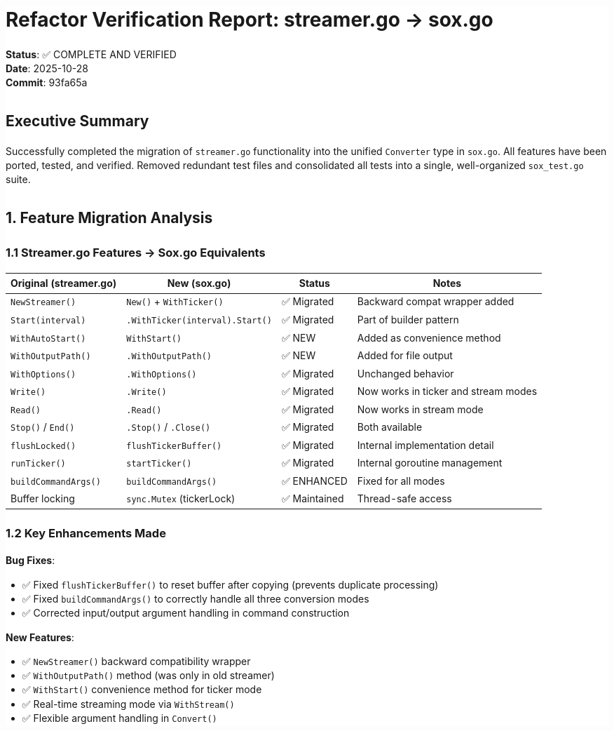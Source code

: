 # Refactor Verification Report: streamer.go → sox.go

**Status**: ✅ COMPLETE AND VERIFIED  
**Date**: 2025-10-28  
**Commit**: 93fa65a

## Executive Summary

Successfully completed the migration of `streamer.go` functionality into the unified `Converter` type in `sox.go`. All features have been ported, tested, and verified. Removed redundant test files and consolidated all tests into a single, well-organized `sox_test.go` suite.

## 1. Feature Migration Analysis

### 1.1 Streamer.go Features → Sox.go Equivalents

| Original (streamer.go) | New (sox.go) | Status | Notes |
|------------------------|-------------|--------|-------|
| `NewStreamer()` | `New()` + `WithTicker()` | ✅ Migrated | Backward compat wrapper added |
| `Start(interval)` | `.WithTicker(interval).Start()` | ✅ Migrated | Part of builder pattern |
| `WithAutoStart()` | `WithStart()` | ✅ NEW | Added as convenience method |
| `WithOutputPath()` | `.WithOutputPath()` | ✅ NEW | Added for file output |
| `WithOptions()` | `.WithOptions()` | ✅ Migrated | Unchanged behavior |
| `Write()` | `.Write()` | ✅ Migrated | Now works in ticker and stream modes |
| `Read()` | `.Read()` | ✅ Migrated | Now works in stream mode |
| `Stop()` / `End()` | `.Stop()` / `.Close()` | ✅ Migrated | Both available |
| `flushLocked()` | `flushTickerBuffer()` | ✅ Migrated | Internal implementation detail |
| `runTicker()` | `startTicker()` | ✅ Migrated | Internal goroutine management |
| `buildCommandArgs()` | `buildCommandArgs()` | ✅ ENHANCED | Fixed for all modes |
| Buffer locking | `sync.Mutex` (tickerLock) | ✅ Maintained | Thread-safe access |

### 1.2 Key Enhancements Made

**Bug Fixes**:
- ✅ Fixed `flushTickerBuffer()` to reset buffer after copying (prevents duplicate processing)
- ✅ Fixed `buildCommandArgs()` to correctly handle all three conversion modes
- ✅ Corrected input/output argument handling in command construction

**New Features**:
- ✅ `NewStreamer()` backward compatibility wrapper
- ✅ `WithOutputPath()` method (was only in old streamer)
- ✅ `WithStart()` convenience method for ticker mode
- ✅ Real-time streaming mode via `WithStream()`
- ✅ Flexible argument handling in `Convert()`
